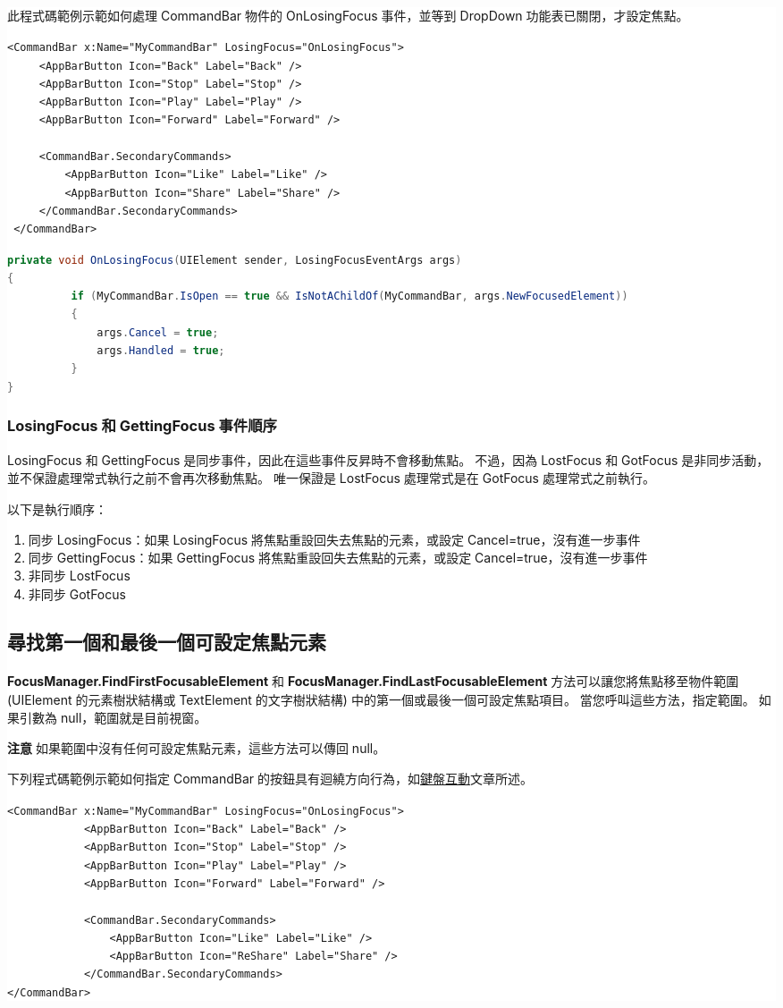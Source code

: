 此程式碼範例示範如何處理 CommandBar 物件的 OnLosingFocus 事件，並等到 DropDown 功能表已關閉，才設定焦點。

```XAML
<CommandBar x:Name="MyCommandBar" LosingFocus="OnLosingFocus">
     <AppBarButton Icon="Back" Label="Back" />
     <AppBarButton Icon="Stop" Label="Stop" />
     <AppBarButton Icon="Play" Label="Play" />
     <AppBarButton Icon="Forward" Label="Forward" />

     <CommandBar.SecondaryCommands>
         <AppBarButton Icon="Like" Label="Like" />
         <AppBarButton Icon="Share" Label="Share" />
     </CommandBar.SecondaryCommands>
 </CommandBar>
```

```csharp
private void OnLosingFocus(UIElement sender, LosingFocusEventArgs args)
{
          if (MyCommandBar.IsOpen == true && IsNotAChildOf(MyCommandBar, args.NewFocusedElement))
          {
              args.Cancel = true;
              args.Handled = true;
          }
}
```

### <a name="losingfocus-and-gettingfocus-event-order"></a>LosingFocus 和 GettingFocus 事件順序

LosingFocus 和 GettingFocus 是同步事件，因此在這些事件反昇時不會移動焦點。 不過，因為 LostFocus 和 GotFocus 是非同步活動，並不保證處理常式執行之前不會再次移動焦點。 唯一保證是 LostFocus 處理常式是在 GotFocus 處理常式之前執行。

以下是執行順序：

1.  同步 LosingFocus：如果 LosingFocus 將焦點重設回失去焦點的元素，或設定 Cancel=true，沒有進一步事件
2.  同步 GettingFocus：如果 GettingFocus 將焦點重設回失去焦點的元素，或設定 Cancel=true，沒有進一步事件
3.  非同步 LostFocus
4.  非同步 GotFocus

## <a name="find-the-first-and-last-focusable-element-a-namefindfirstfocusableelement"></a>尋找第一個和最後一個可設定焦點元素 <a name="findfirstfocusableelement">

**FocusManager.FindFirstFocusableElement** 和 **FocusManager.FindLastFocusableElement** 方法可以讓您將焦點移至物件範圍 (UIElement 的元素樹狀結構或 TextElement 的文字樹狀結構) 中的第一個或最後一個可設定焦點項目。 當您呼叫這些方法，指定範圍。 如果引數為 null，範圍就是目前視窗。

**注意** 如果範圍中沒有任何可設定焦點元素，這些方法可以傳回 null。

<a name="popup-ui-code-sample"></a>下列程式碼範例示範如何指定 CommandBar 的按鈕具有迴繞方向行為，如[鍵盤互動](keyboard-interactions.md#popup-ui)文章所述。

```XAML
<CommandBar x:Name="MyCommandBar" LosingFocus="OnLosingFocus">
            <AppBarButton Icon="Back" Label="Back" />
            <AppBarButton Icon="Stop" Label="Stop" />
            <AppBarButton Icon="Play" Label="Play" />
            <AppBarButton Icon="Forward" Label="Forward" />

            <CommandBar.SecondaryCommands>
                <AppBarButton Icon="Like" Label="Like" />
                <AppBarButton Icon="ReShare" Label="Share" />
            </CommandBar.SecondaryCommands>
</CommandBar>
```
